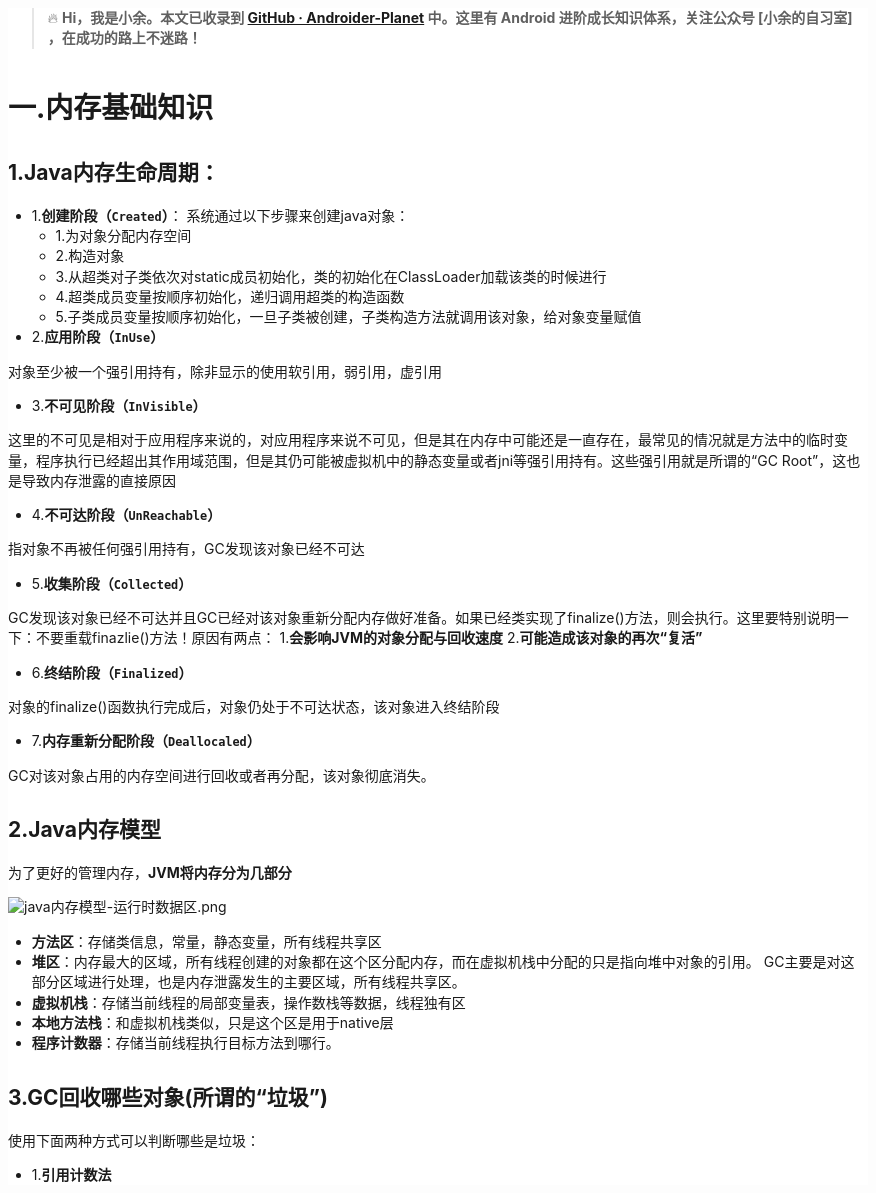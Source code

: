 > 🔥 **Hi，我是小余。本文已收录到 [GitHub · Androider-Planet](https://github.com/ByteYuhb/Androider-Planet) 中。这里有 Android 进阶成长知识体系，关注公众号 [小余的自习室] ，在成功的路上不迷路！**
# 一.内存基础知识
## 1.Java内存生命周期：
- 1.**创建阶段（`Created`）**：
  系统通过以下步骤来创建java对象：
    - 1.为对象分配内存空间
    - 2.构造对象
    - 3.从超类对子类依次对static成员初始化，类的初始化在ClassLoader加载该类的时候进行
    - 4.超类成员变量按顺序初始化，递归调用超类的构造函数
    - 5.子类成员变量按顺序初始化，一旦子类被创建，子类构造方法就调用该对象，给对象变量赋值
- 2.**应用阶段（`InUse`）**

对象至少被一个强引用持有，除非显示的使用软引用，弱引用，虚引用    
- 3.**不可见阶段（`InVisible`）**

这里的不可见是相对于应用程序来说的，对应用程序来说不可见，但是其在内存中可能还是一直存在，最常见的情况就是方法中的临时变量，程序执行已经超出其作用域范围，但是其仍可能被虚拟机中的静态变量或者jni等强引用持有。这些强引用就是所谓的“GC Root”，这也是导致内存泄露的直接原因
- 4.**不可达阶段（`UnReachable`）**

指对象不再被任何强引用持有，GC发现该对象已经不可达
- 5.**收集阶段（`Collected`）**

GC发现该对象已经不可达并且GC已经对该对象重新分配内存做好准备。如果已经类实现了finalize()方法，则会执行。这里要特别说明一下：不要重载finazlie()方法！原因有两点：
1.**会影响JVM的对象分配与回收速度**
2.**可能造成该对象的再次“复活”** 

- 6.**终结阶段（`Finalized`）**

对象的finalize()函数执行完成后，对象仍处于不可达状态，该对象进入终结阶段

- 7.**内存重新分配阶段（`Deallocaled`）**

GC对该对象占用的内存空间进行回收或者再分配，该对象彻底消失。

## 2.Java内存模型
为了更好的管理内存，**JVM将内存分为几部分**

![java内存模型-运行时数据区.png](https://p3-juejin.byteimg.com/tos-cn-i-k3u1fbpfcp/fe1fa2259f3b41ccaa97b978389ee3d5~tplv-k3u1fbpfcp-watermark.image?)

- **方法区**：存储类信息，常量，静态变量，所有线程共享区
- **堆区**：内存最大的区域，所有线程创建的对象都在这个区分配内存，而在虚拟机栈中分配的只是指向堆中对象的引用。
GC主要是对这部分区域进行处理，也是内存泄露发生的主要区域，所有线程共享区。
- **虚拟机栈**：存储当前线程的局部变量表，操作数栈等数据，线程独有区
- **本地方法栈**：和虚拟机栈类似，只是这个区是用于native层
- **程序计数器**：存储当前线程执行目标方法到哪行。

## 3.GC回收哪些对象(所谓的“垃圾”)
使用下面两种方式可以判断哪些是垃圾：
- 1.**引用计数法**
